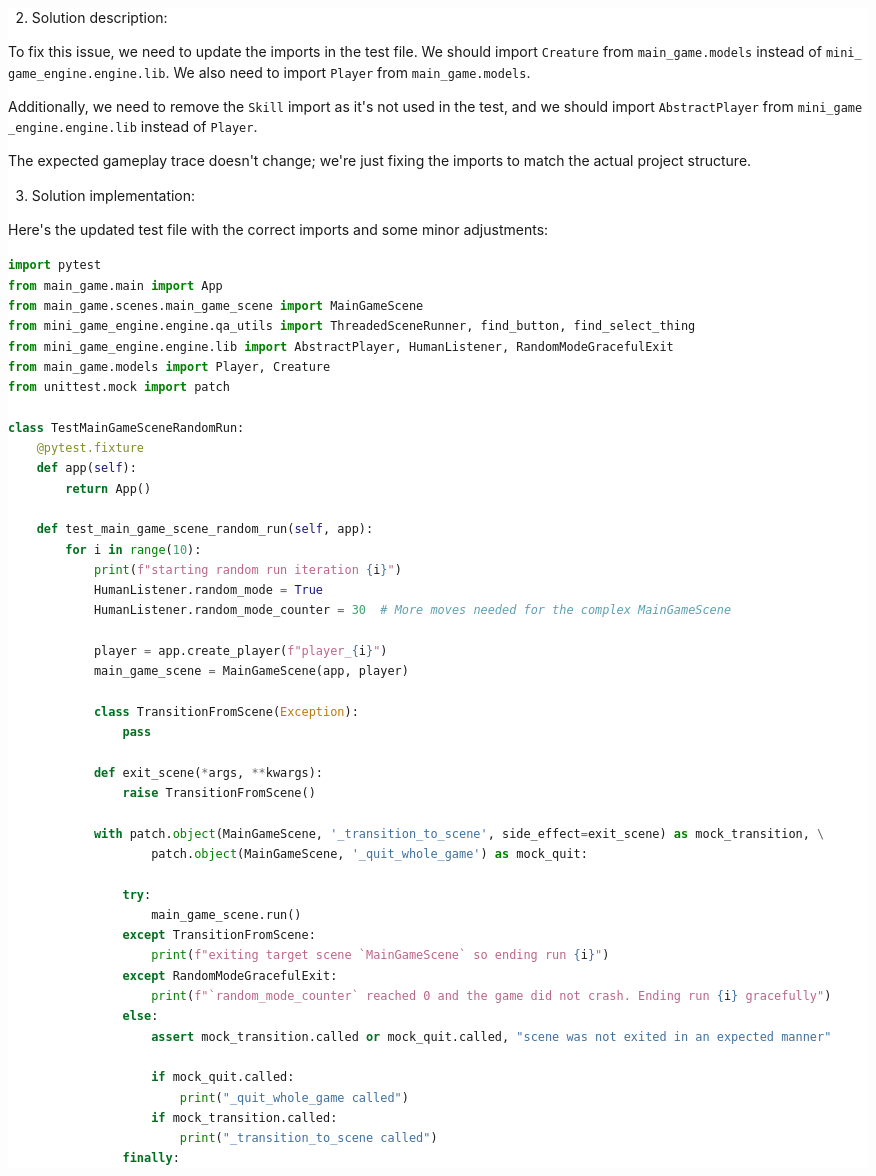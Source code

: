 2. Solution description:

To fix this issue, we need to update the imports in the test file. We should import `Creature` from `main_game.models` instead of `mini_game_engine.engine.lib`. We also need to import `Player` from `main_game.models`.

Additionally, we need to remove the `Skill` import as it's not used in the test, and we should import `AbstractPlayer` from `mini_game_engine.engine.lib` instead of `Player`.

The expected gameplay trace doesn't change; we're just fixing the imports to match the actual project structure.

3. Solution implementation:

Here's the updated test file with the correct imports and some minor adjustments:

```python main_game/tests/test_main_game_scene.py
import pytest
from main_game.main import App
from main_game.scenes.main_game_scene import MainGameScene
from mini_game_engine.engine.qa_utils import ThreadedSceneRunner, find_button, find_select_thing
from mini_game_engine.engine.lib import AbstractPlayer, HumanListener, RandomModeGracefulExit
from main_game.models import Player, Creature
from unittest.mock import patch

class TestMainGameSceneRandomRun:
    @pytest.fixture
    def app(self):
        return App()

    def test_main_game_scene_random_run(self, app):
        for i in range(10):
            print(f"starting random run iteration {i}")
            HumanListener.random_mode = True
            HumanListener.random_mode_counter = 30  # More moves needed for the complex MainGameScene

            player = app.create_player(f"player_{i}")
            main_game_scene = MainGameScene(app, player)

            class TransitionFromScene(Exception):
                pass

            def exit_scene(*args, **kwargs):
                raise TransitionFromScene()

            with patch.object(MainGameScene, '_transition_to_scene', side_effect=exit_scene) as mock_transition, \
                    patch.object(MainGameScene, '_quit_whole_game') as mock_quit:

                try:
                    main_game_scene.run()
                except TransitionFromScene:
                    print(f"exiting target scene `MainGameScene` so ending run {i}")
                except RandomModeGracefulExit:
                    print(f"`random_mode_counter` reached 0 and the game did not crash. Ending run {i} gracefully")
                else:
                    assert mock_transition.called or mock_quit.called, "scene was not exited in an expected manner"

                    if mock_quit.called:
                        print("_quit_whole_game called")
                    if mock_transition.called:
                        print("_transition_to_scene called")
                finally:
```